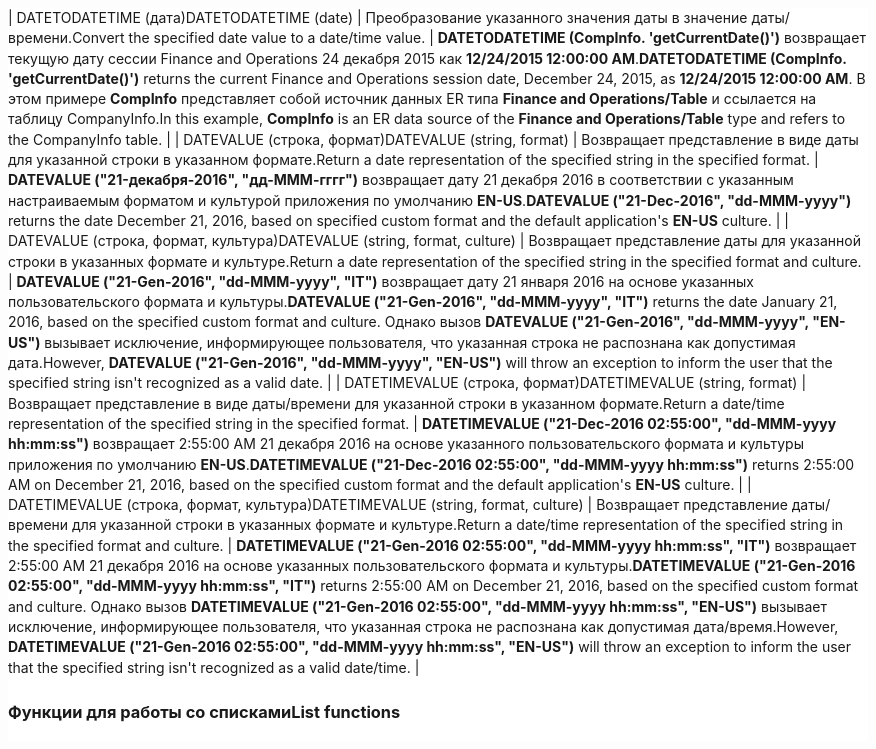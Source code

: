 | <span data-ttu-id="535fb-381">DATETODATETIME (дата)</span><span class="sxs-lookup"><span data-stu-id="535fb-381">DATETODATETIME (date)</span></span> | <span data-ttu-id="535fb-382">Преобразование указанного значения даты в значение даты/времени.</span><span class="sxs-lookup"><span data-stu-id="535fb-382">Convert the specified date value to a date/time value.</span></span> | <span data-ttu-id="535fb-383">**DATETODATETIME (CompInfo. 'getCurrentDate()')** возвращает текущую дату сессии Finance and Operations 24 декабря 2015 как **12/24/2015 12:00:00 AM**.</span><span class="sxs-lookup"><span data-stu-id="535fb-383">**DATETODATETIME (CompInfo. 'getCurrentDate()')** returns the current Finance and Operations session date, December 24, 2015, as **12/24/2015 12:00:00 AM**.</span></span> <span data-ttu-id="535fb-384">В этом примере **CompInfo** представляет собой источник данных ER типа **Finance and Operations/Table** и ссылается на таблицу CompanyInfo.</span><span class="sxs-lookup"><span data-stu-id="535fb-384">In this example, **CompInfo** is an ER data source of the **Finance and Operations/Table** type and refers to the CompanyInfo table.</span></span> |
| <span data-ttu-id="535fb-385">DATEVALUE (строка, формат)</span><span class="sxs-lookup"><span data-stu-id="535fb-385">DATEVALUE (string, format)</span></span> | <span data-ttu-id="535fb-386">Возвращает представление в виде даты для указанной строки в указанном формате.</span><span class="sxs-lookup"><span data-stu-id="535fb-386">Return a date representation of the specified string in the specified format.</span></span> | <span data-ttu-id="535fb-387">**DATEVALUE ("21-декабря-2016", "дд-МММ-гггг")** возвращает дату 21 декабря 2016 в соответствии с указанным настраиваемым форматом и культурой приложения по умолчанию **EN-US**.</span><span class="sxs-lookup"><span data-stu-id="535fb-387">**DATEVALUE ("21-Dec-2016", "dd-MMM-yyyy")** returns the date December 21, 2016, based on specified custom format and the default application's **EN-US** culture.</span></span> |
| <span data-ttu-id="535fb-388">DATEVALUE (строка, формат, культура)</span><span class="sxs-lookup"><span data-stu-id="535fb-388">DATEVALUE (string, format, culture)</span></span> | <span data-ttu-id="535fb-389">Возвращает представление даты для указанной строки в указанных формате и культуре.</span><span class="sxs-lookup"><span data-stu-id="535fb-389">Return a date representation of the specified string in the specified format and culture.</span></span> | <span data-ttu-id="535fb-390">**DATEVALUE ("21-Gen-2016", "dd-MMM-yyyy", "IT")** возвращает дату 21 января 2016 на основе указанных пользовательского формата и культуры.</span><span class="sxs-lookup"><span data-stu-id="535fb-390">**DATEVALUE ("21-Gen-2016", "dd-MMM-yyyy", "IT")** returns the date January 21, 2016, based on the specified custom format and culture.</span></span> <span data-ttu-id="535fb-391">Однако вызов **DATEVALUE ("21-Gen-2016", "dd-MMM-yyyy", "EN-US")** вызывает исключение, информирующее пользователя, что указанная строка не распознана как допустимая дата.</span><span class="sxs-lookup"><span data-stu-id="535fb-391">However, **DATEVALUE ("21-Gen-2016", "dd-MMM-yyyy", "EN-US")** will throw an exception to inform the user that the specified string isn't recognized as a valid date.</span></span> |
| <span data-ttu-id="535fb-392">DATETIMEVALUE (строка, формат)</span><span class="sxs-lookup"><span data-stu-id="535fb-392">DATETIMEVALUE (string, format)</span></span> | <span data-ttu-id="535fb-393">Возвращает представление в виде даты/времени для указанной строки в указанном формате.</span><span class="sxs-lookup"><span data-stu-id="535fb-393">Return a date/time representation of the specified string in the specified format.</span></span> | <span data-ttu-id="535fb-394">**DATETIMEVALUE ("21-Dec-2016 02:55:00", "dd-MMM-yyyy hh:mm:ss")** возвращает 2:55:00 AM 21 декабря 2016 на основе указанного пользовательского формата и культуры приложения по умолчанию **EN-US**.</span><span class="sxs-lookup"><span data-stu-id="535fb-394">**DATETIMEVALUE ("21-Dec-2016 02:55:00", "dd-MMM-yyyy hh:mm:ss")** returns 2:55:00 AM on December 21, 2016, based on the specified custom format and the default application's **EN-US** culture.</span></span> |
| <span data-ttu-id="535fb-395">DATETIMEVALUE (строка, формат, культура)</span><span class="sxs-lookup"><span data-stu-id="535fb-395">DATETIMEVALUE (string, format, culture)</span></span> | <span data-ttu-id="535fb-396">Возвращает представление даты/времени для указанной строки в указанных формате и культуре.</span><span class="sxs-lookup"><span data-stu-id="535fb-396">Return a date/time representation of the specified string in the specified format and culture.</span></span> | <span data-ttu-id="535fb-397">**DATETIMEVALUE ("21-Gen-2016 02:55:00", "dd-MMM-yyyy hh:mm:ss", "IT")** возвращает 2:55:00 AM 21 декабря 2016 на основе указанных пользовательского формата и культуры.</span><span class="sxs-lookup"><span data-stu-id="535fb-397">**DATETIMEVALUE ("21-Gen-2016 02:55:00", "dd-MMM-yyyy hh:mm:ss", "IT")** returns 2:55:00 AM on December 21, 2016, based on the specified custom format and culture.</span></span> <span data-ttu-id="535fb-398">Однако вызов **DATETIMEVALUE ("21-Gen-2016 02:55:00", "dd-MMM-yyyy hh:mm:ss", "EN-US")** вызывает исключение, информирующее пользователя, что указанная строка не распознана как допустимая дата/время.</span><span class="sxs-lookup"><span data-stu-id="535fb-398">However, **DATETIMEVALUE ("21-Gen-2016 02:55:00", "dd-MMM-yyyy hh:mm:ss", "EN-US")** will throw an exception to inform the user that the specified string isn't recognized as a valid date/time.</span></span> |

### <a name="list-functions"></a><span data-ttu-id="535fb-399">Функции для работы со списками</span><span class="sxs-lookup"><span data-stu-id="535fb-399">List functions</span></span>

<table>
<colgroup>
<col width="33%" />
<col width="33%" />
<col width="33%" />
</colgroup>
<thead>